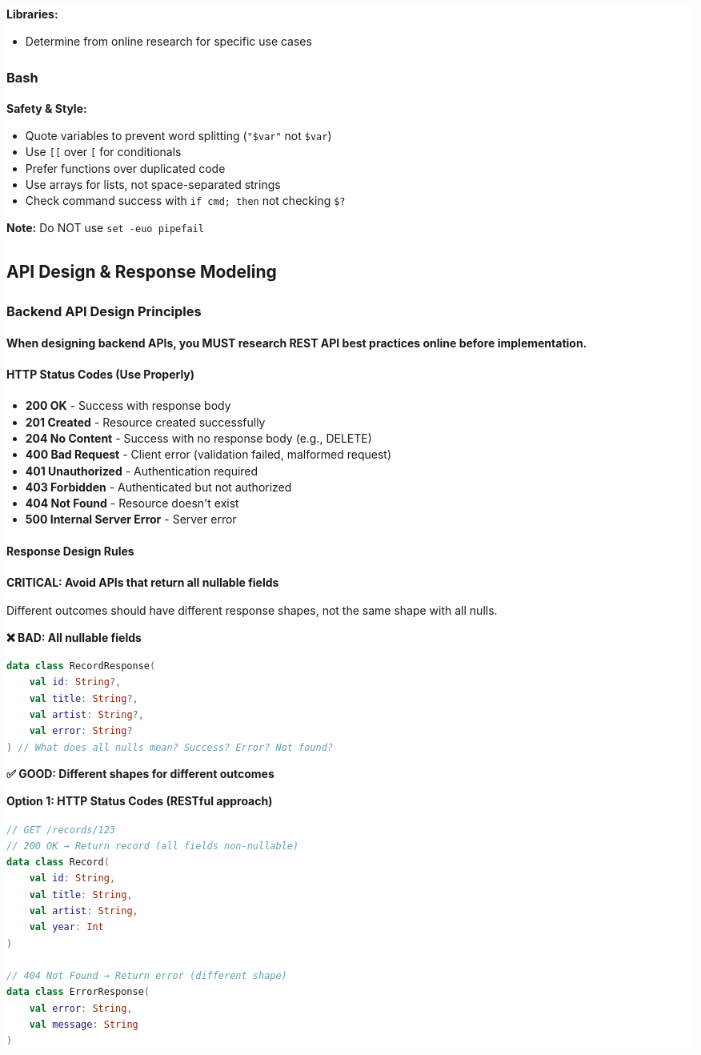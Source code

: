 **Libraries:**
- Determine from online research for specific use cases

### Bash

**Safety & Style:**
- Quote variables to prevent word splitting (`"$var"` not `$var`)
- Use `[[` over `[` for conditionals
- Prefer functions over duplicated code
- Use arrays for lists, not space-separated strings
- Check command success with `if cmd; then` not checking `$?`

**Note:** Do NOT use `set -euo pipefail`

## API Design & Response Modeling

### Backend API Design Principles

**When designing backend APIs, you MUST research REST API best practices online before implementation.**

#### HTTP Status Codes (Use Properly)

- **200 OK** - Success with response body
- **201 Created** - Resource created successfully
- **204 No Content** - Success with no response body (e.g., DELETE)
- **400 Bad Request** - Client error (validation failed, malformed request)
- **401 Unauthorized** - Authentication required
- **403 Forbidden** - Authenticated but not authorized
- **404 Not Found** - Resource doesn't exist
- **500 Internal Server Error** - Server error

#### Response Design Rules

**CRITICAL: Avoid APIs that return all nullable fields**

Different outcomes should have different response shapes, not the same shape with all nulls.

**❌ BAD: All nullable fields**
```kotlin
data class RecordResponse(
    val id: String?,
    val title: String?,
    val artist: String?,
    val error: String?
) // What does all nulls mean? Success? Error? Not found?
```

**✅ GOOD: Different shapes for different outcomes**

**Option 1: HTTP Status Codes (RESTful approach)**
```kotlin
// GET /records/123
// 200 OK → Return record (all fields non-nullable)
data class Record(
    val id: String,
    val title: String,
    val artist: String,
    val year: Int
)

// 404 Not Found → Return error (different shape)
data class ErrorResponse(
    val error: String,
    val message: String
)
```

